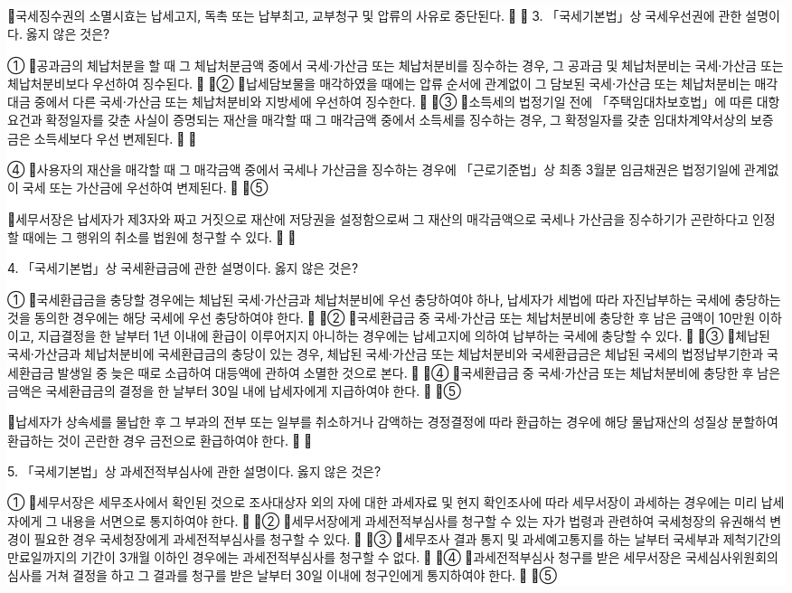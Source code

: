 국세징수권의 소멸시효는 납세고지, 독촉 또는 납부최고, 교부청구 및 압류의 사유로 중단된다.


3. 「국세기본법」상 국세우선권에 관한 설명이다. 옳지 않은 것은?
  
①
공과금의 체납처분을 할 때 그 체납처분금액 중에서 국세·가산금 또는 체납처분비를 징수하는 경우, 그 공과금 및 체납처분비는 국세·가산금 또는 체납처분비보다 우선하여 징수된다.

②
납세담보물을 매각하였을 때에는 압류 순서에 관계없이 그 담보된 국세·가산금 또는 체납처분비는 매각대금 중에서 다른 국세·가산금 또는 체납처분비와 지방세에 우선하여 징수한다.

③
소득세의 법정기일 전에 「주택임대차보호법」에 따른 대항요건과 확정일자를 갖춘 사실이 증명되는 재산을 매각할 때 그 매각금액 중에서 소득세를 징수하는 경우, 그 확정일자를 갖춘 임대차계약서상의 보증금은 소득세보다 우선 변제된다.


  
④
사용자의 재산을 매각할 때 그 매각금액 중에서 국세나 가산금을 징수하는 경우에 「근로기준법」상 최종 3월분 임금채권은 법정기일에 관계없이 국세 또는 가산금에 우선하여 변제된다.

⑤

세무서장은 납세자가 제3자와 짜고 거짓으로 재산에 저당권을 설정함으로써 그 재산의 매각금액으로 국세나 가산금을 징수하기가 곤란하다고 인정할 때에는 그 행위의 취소를 법원에 청구할 수 있다.



4. 「국세기본법」상 국세환급금에 관한 설명이다. 옳지 않은 것은?
  
①
국세환급금을 충당할 경우에는 체납된 국세·가산금과 체납처분비에 우선 충당하여야 하나, 납세자가 세법에 따라 자진납부하는 국세에 충당하는 것을 동의한 경우에는 해당 국세에 우선 충당하여야 한다.

②
국세환급금 중 국세·가산금 또는 체납처분비에 충당한 후 남은 금액이 10만원 이하이고, 지급결정을 한 날부터 1년 이내에 환급이 이루어지지 아니하는 경우에는 납세고지에 의하여 납부하는 국세에 충당할 수 있다. 

③
체납된 국세·가산금과 체납처분비에 국세환급금의 충당이 있는 경우, 체납된 국세·가산금 또는 체납처분비와 국세환급금은 체납된 국세의 법정납부기한과 국세환급금 발생일 중 늦은 때로 소급하여 대등액에 관하여 소멸한 것으로 본다. 

④
국세환급금 중 국세·가산금 또는 체납처분비에 충당한 후 남은 금액은 국세환급금의 결정을 한 날부터 30일 내에 납세자에게 지급하여야 한다.

⑤

납세자가 상속세를 물납한 후 그 부과의 전부 또는 일부를 취소하거나 감액하는 경정결정에 따라 환급하는 경우에 해당 물납재산의 성질상 분할하여 환급하는 것이 곤란한 경우 금전으로 환급하여야 한다.



5. 「국세기본법」상 과세전적부심사에 관한 설명이다. 옳지 않은 것은?
  
①
세무서장은 세무조사에서 확인된 것으로 조사대상자 외의 자에 대한 과세자료 및 현지 확인조사에 따라 세무서장이 과세하는 경우에는 미리 납세자에게 그 내용을 서면으로 통지하여야 한다.

②
세무서장에게 과세전적부심사를 청구할 수 있는 자가 법령과 관련하여 국세청장의 유권해석 변경이 필요한 경우 국세청장에게 과세전적부심사를 청구할 수 있다.

③
세무조사 결과 통지 및 과세예고통지를 하는 날부터 국세부과 제척기간의 만료일까지의 기간이 3개월 이하인 경우에는 과세전적부심사를 청구할 수 없다.

④
과세전적부심사 청구를 받은 세무서장은 국세심사위원회의 심사를 거쳐 결정을 하고 그 결과를 청구를 받은 날부터 30일 이내에 청구인에게 통지하여야 한다.

⑤

